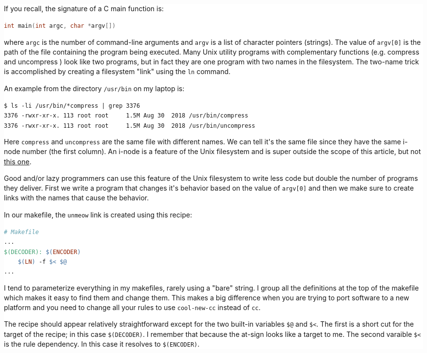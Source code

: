 If you recall, the signature of a C main function is:

```C
int main(int argc, char *argv[])
```

where `argc` is the number of command-line arguments
and `argv` is a list of character pointers (strings).
The value of `argv[0]` is the path of the file containing
the program being executed. Many Unix utility programs with
complementary functions (e.g. compress and uncompress ) look
like two programs, but in fact they are one program with two names
in the filesystem. The two-name trick is accomplished by creating
a filesystem "link" using the `ln` command.

An example from the directory `/usr/bin` on my laptop is:
```console
$ ls -li /usr/bin/*compress | grep 3376
3376 -rwxr-xr-x. 113 root root     1.5M Aug 30  2018 /usr/bin/compress
3376 -rwxr-xr-x. 113 root root     1.5M Aug 30  2018 /usr/bin/uncompress
```

Here `compress` and `uncompress` are the same file with
different names. We can tell it's the same file since they have the
same i-node number (the first column). An i-node is a feature of the
Unix filesystem and is super outside the scope of this article, but
not [this one][article-unix-fs].

Good and/or lazy programmers can use this feature of the Unix
filesystem to write less code but double the number of programs they
deliver. First we write a program that changes it's behavior based on
the value of `argv[0]` and then we make sure to create links with
the names that cause the behavior.

In our makefile, the `unmeow` link is created using this recipe:

```Makefile
# Makefile
...
$(DECODER): $(ENCODER)
	$(LN) -f $< $@
...
```

I tend to parameterize everything in my makefiles, rarely using a
"bare" string. I group all the definitions at the top of the makefile
which makes it easy to find them and change them. This makes a big
difference when you are trying to port software to a new platform
and you need to change all your rules to use `cool-new-cc` instead of
`cc`.

The recipe should appear relatively straightforward except for the two
built-in variables `$@` and `$<`. The first is a short cut for
the target of the recipe; in this case `$(DECODER)`. I remember that
because the at-sign looks like a target to me. The second varaible `$<` is
the rule dependency. In this case it resolves to `$(ENCODER)`.


[0]: https://github.com/JnyJny/meowmeow.git
[1]: https://opensource.com/article/19/5/how-write-good-c-main-function
[2]: https://en.wikipedia.org/wiki/Unix
[3]: http://www.jabberwocky.com/software/moomooencode.html
[4]: https://en.wikipedia.org/wiki/Cats_and_the_Internet
[5]: https://en.wikipedia.org/wiki/Endianness
[6]: https://git-scm.com
[7]: https://github.com/JnyJny/meowmeow/blob/main/main.h
[8]: https://github.com/JnyJny/meowmeow/blob/main/main.c
[9]:  https://github.com/JnyJny/meowmeow/blob/main/mmencode.h
[10]: https://github.com/JnyJny/meowmeow/blob/main/mmencode.c
[11]: https://github.com/JnyJny/meowmeow/blob/main/mmdecode.h
[10]: https://github.com/JnyJny/meowmeow/blob/main/mmdecoder.c
[11]: https://github.com/JnyJny/meowmeow/blob/main/Makefile
[12]: https://github.com/JnyJny/meowmeow/blob/main/table.h
[13]: https://en.wikipedia.org/wiki/Make_(software)
[14]: http://harmful.cat-v.org/cat-v/
[15]: https://en.wikipedia.org/wiki/Octothorpe
[article-man]: https://github.com/JnyJny/meowmeow/articles/05-Manpages.md
[article-makefile]: https://github.com/JnyJny/meowmeow/articles/10-Makefiles.md
[article-headers]: https://github.com/JnyJny/meowmeow/articles/20-Headers.md
[article-unix-fs]: https://github.com/JnyJny/meowmeow/articles/30-Unix_Filesystem.md
[article-syscalls]: https://github.com/JnyJny/meowmeow/articles/40-SystemCalls.md
[article-namespaces]: https://github.com/JnyJny/meowmeow/articles/50-Namespaces.md
[article-files]: https://github.com/JnyJny/meowmeow/articles/60-Working-With-Files.md
[article-compiling]: https://github.com/JnyJny/meowmeow/articles/70-Compiling.md
[article-shared-object]: https://github.com/JnyJny/meowmeow/articles/80-Shared-Object.md